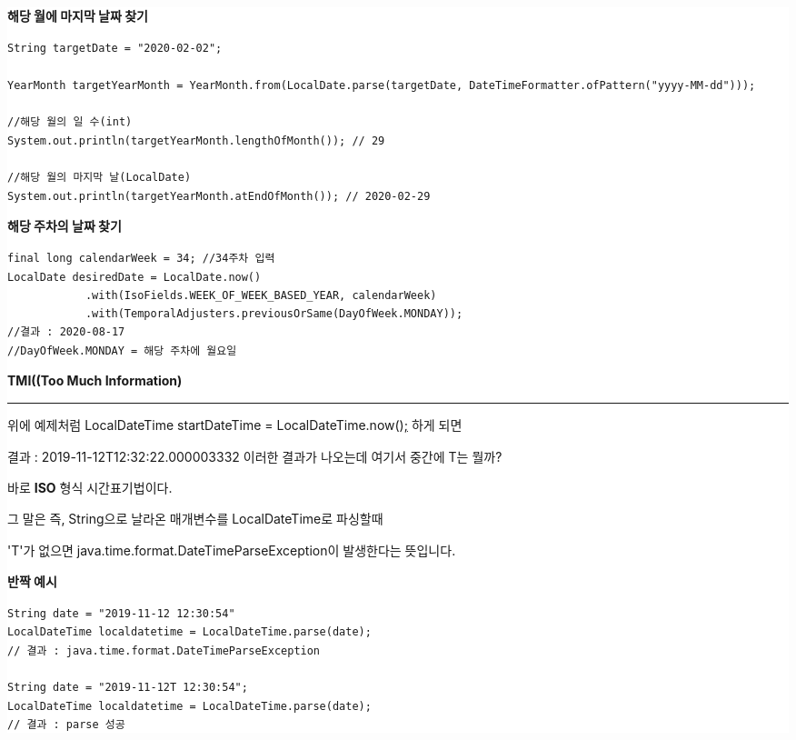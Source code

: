 
 

**해당 월에 마지막 날짜 찾기**

```
String targetDate = "2020-02-02";

YearMonth targetYearMonth = YearMonth.from(LocalDate.parse(targetDate, DateTimeFormatter.ofPattern("yyyy-MM-dd")));

//해당 월의 일 수(int)
System.out.println(targetYearMonth.lengthOfMonth()); // 29

//해당 월의 마지막 날(LocalDate)
System.out.println(targetYearMonth.atEndOfMonth()); // 2020-02-29
```

**해당 주차의 날짜 찾기**

```
final long calendarWeek = 34; //34주차 입력
LocalDate desiredDate = LocalDate.now()
            .with(IsoFields.WEEK_OF_WEEK_BASED_YEAR, calendarWeek)
            .with(TemporalAdjusters.previousOrSame(DayOfWeek.MONDAY));
//결과 : 2020-08-17 
//DayOfWeek.MONDAY = 해당 주차에 월요일
```

 

**TMI((Too Much Information)**

------

위에 예제처럼 LocalDateTime startDateTime = LocalDateTime.now()[;](https://java119.tistory.com/manage/newpost/LocalDateTime.now();) 하게 되면

결과 : 2019-11-12T12:32:22.000003332 이러한 결과가 나오는데 여기서 중간에 T는 뭘까?

바로 **ISO** 형식 시간표기법이다.

 

그 말은 즉, String으로 날라온 매개변수를 LocalDateTime로 파싱할때

'T'가 없으면 java.time.format.DateTimeParseException이 발생한다는 뜻입니다.

 

**반짝 예시**

```
String date = "2019-11-12 12:30:54"
LocalDateTime localdatetime = LocalDateTime.parse(date);
// 결과 : java.time.format.DateTimeParseException

String date = "2019-11-12T 12:30:54";
LocalDateTime localdatetime = LocalDateTime.parse(date);
// 결과 : parse 성공
```
